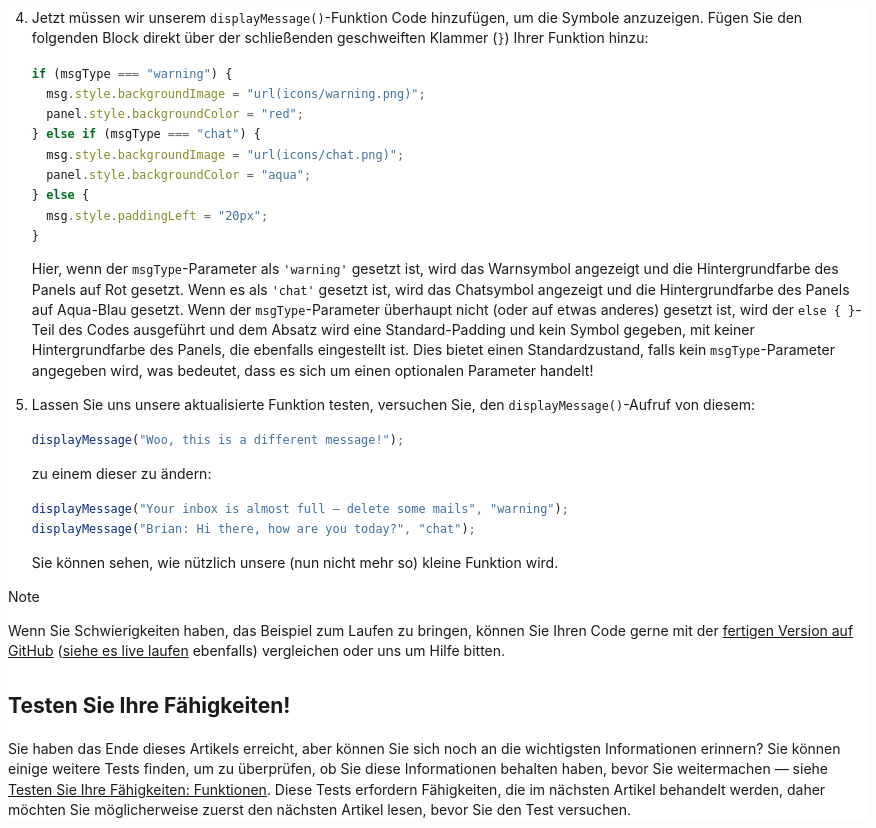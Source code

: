 4. Jetzt müssen wir unserem `displayMessage()`-Funktion Code hinzufügen, um die Symbole anzuzeigen. Fügen Sie den folgenden Block direkt über der schließenden geschweiften Klammer (`}`) Ihrer Funktion hinzu:

   ```js
   if (msgType === "warning") {
     msg.style.backgroundImage = "url(icons/warning.png)";
     panel.style.backgroundColor = "red";
   } else if (msgType === "chat") {
     msg.style.backgroundImage = "url(icons/chat.png)";
     panel.style.backgroundColor = "aqua";
   } else {
     msg.style.paddingLeft = "20px";
   }
   ```

   Hier, wenn der `msgType`-Parameter als `'warning'` gesetzt ist, wird das Warnsymbol angezeigt und die Hintergrundfarbe des Panels auf Rot gesetzt. Wenn es als `'chat'` gesetzt ist, wird das Chatsymbol angezeigt und die Hintergrundfarbe des Panels auf Aqua-Blau gesetzt. Wenn der `msgType`-Parameter überhaupt nicht (oder auf etwas anderes) gesetzt ist, wird der `else { }`-Teil des Codes ausgeführt und dem Absatz wird eine Standard-Padding und kein Symbol gegeben, mit keiner Hintergrundfarbe des Panels, die ebenfalls eingestellt ist. Dies bietet einen Standardzustand, falls kein `msgType`-Parameter angegeben wird, was bedeutet, dass es sich um einen optionalen Parameter handelt!

5. Lassen Sie uns unsere aktualisierte Funktion testen, versuchen Sie, den `displayMessage()`-Aufruf von diesem:

   ```js
   displayMessage("Woo, this is a different message!");
   ```

   zu einem dieser zu ändern:

   ```js
   displayMessage("Your inbox is almost full — delete some mails", "warning");
   displayMessage("Brian: Hi there, how are you today?", "chat");
   ```

   Sie können sehen, wie nützlich unsere (nun nicht mehr so) kleine Funktion wird.

> [!NOTE]
> Wenn Sie Schwierigkeiten haben, das Beispiel zum Laufen zu bringen, können Sie Ihren Code gerne mit der [fertigen Version auf GitHub](https://github.com/mdn/learning-area/blob/main/javascript/building-blocks/functions/function-stage-4.html) ([siehe es live laufen](https://mdn.github.io/learning-area/javascript/building-blocks/functions/function-stage-4.html) ebenfalls) vergleichen oder uns um Hilfe bitten.

## Testen Sie Ihre Fähigkeiten!

Sie haben das Ende dieses Artikels erreicht, aber können Sie sich noch an die wichtigsten Informationen erinnern? Sie können einige weitere Tests finden, um zu überprüfen, ob Sie diese Informationen behalten haben, bevor Sie weitermachen — siehe [Testen Sie Ihre Fähigkeiten: Funktionen](/de/docs/Learn/JavaScript/Building_blocks/Test_your_skills:_Functions). Diese Tests erfordern Fähigkeiten, die im nächsten Artikel behandelt werden, daher möchten Sie möglicherweise zuerst den nächsten Artikel lesen, bevor Sie den Test versuchen.
